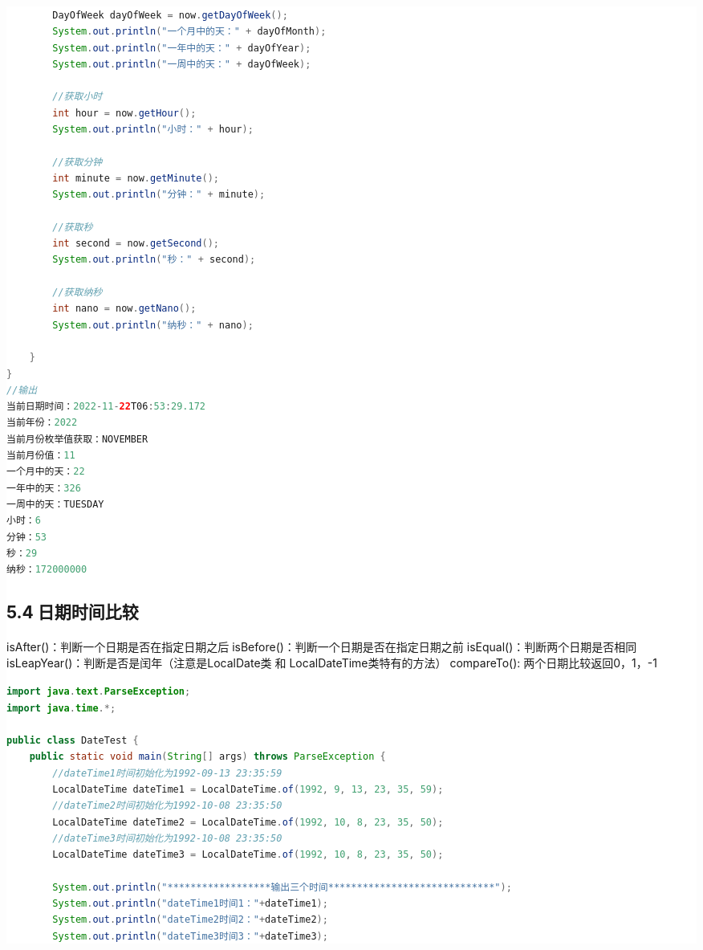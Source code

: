 ```java
        DayOfWeek dayOfWeek = now.getDayOfWeek();
        System.out.println("一个月中的天：" + dayOfMonth);
        System.out.println("一年中的天：" + dayOfYear);
        System.out.println("一周中的天：" + dayOfWeek);

        //获取小时
        int hour = now.getHour();
        System.out.println("小时：" + hour);

        //获取分钟
        int minute = now.getMinute();
        System.out.println("分钟：" + minute);

        //获取秒
        int second = now.getSecond();
        System.out.println("秒：" + second);

        //获取纳秒
        int nano = now.getNano();
        System.out.println("纳秒：" + nano);
        
    }
}
//输出
当前日期时间：2022-11-22T06:53:29.172
当前年份：2022
当前月份枚举值获取：NOVEMBER
当前月份值：11
一个月中的天：22
一年中的天：326
一周中的天：TUESDAY
小时：6
分钟：53
秒：29
纳秒：172000000
```

## 5.4 日期时间比较
isAfter()：判断一个日期是否在指定日期之后
isBefore()：判断一个日期是否在指定日期之前
isEqual()：判断两个日期是否相同
isLeapYear()：判断是否是闰年（注意是LocalDate类 和 LocalDateTime类特有的方法）
compareTo(): 两个日期比较返回0，1，-1

```java
import java.text.ParseException;
import java.time.*;

public class DateTest {
    public static void main(String[] args) throws ParseException {
        //dateTime1时间初始化为1992-09-13 23:35:59
        LocalDateTime dateTime1 = LocalDateTime.of(1992, 9, 13, 23, 35, 59);
        //dateTime2时间初始化为1992-10-08 23:35:50
        LocalDateTime dateTime2 = LocalDateTime.of(1992, 10, 8, 23, 35, 50);
        //dateTime3时间初始化为1992-10-08 23:35:50
        LocalDateTime dateTime3 = LocalDateTime.of(1992, 10, 8, 23, 35, 50);

        System.out.println("******************输出三个时间*****************************");
        System.out.println("dateTime1时间1："+dateTime1);
        System.out.println("dateTime2时间2："+dateTime2);
        System.out.println("dateTime3时间3："+dateTime3);


```